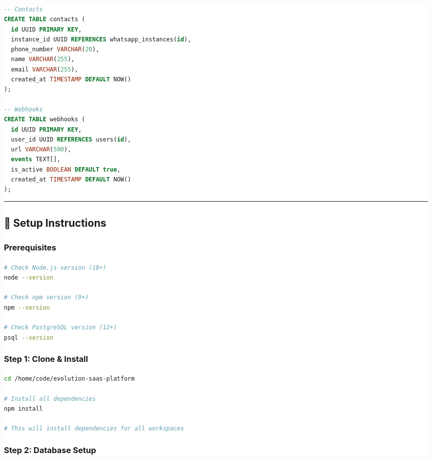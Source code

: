 ```sql
-- Contacts
CREATE TABLE contacts (
  id UUID PRIMARY KEY,
  instance_id UUID REFERENCES whatsapp_instances(id),
  phone_number VARCHAR(20),
  name VARCHAR(255),
  email VARCHAR(255),
  created_at TIMESTAMP DEFAULT NOW()
);

-- Webhooks
CREATE TABLE webhooks (
  id UUID PRIMARY KEY,
  user_id UUID REFERENCES users(id),
  url VARCHAR(500),
  events TEXT[],
  is_active BOOLEAN DEFAULT true,
  created_at TIMESTAMP DEFAULT NOW()
);
```

---

## 🔧 Setup Instructions

### Prerequisites

```bash
# Check Node.js version (18+)
node --version

# Check npm version (9+)
npm --version

# Check PostgreSQL version (12+)
psql --version
```

### Step 1: Clone & Install

```bash
cd /home/code/evolution-saas-platform

# Install all dependencies
npm install

# This will install dependencies for all workspaces
```

### Step 2: Database Setup

